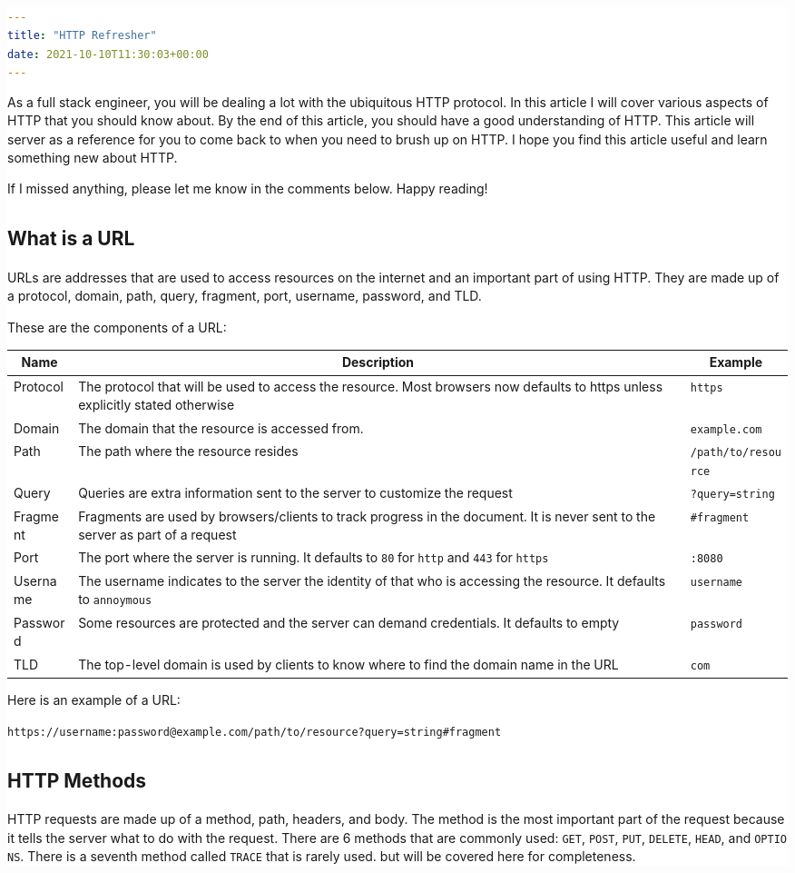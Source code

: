 ```yaml
---
title: "HTTP Refresher"
date: 2021-10-10T11:30:03+00:00
---
```


As a full stack engineer, you will be dealing a lot with the ubiquitous HTTP
protocol. In this article I will cover various aspects of HTTP that you should
know about. By the end of this article, you should have a good understanding of
HTTP. This article will server as a reference for you to come back to when you
need to brush up on HTTP. I hope you find this article useful and learn
something new about HTTP.

If I missed anything, please let me know in the comments below. Happy reading!

## What is a URL

URLs are addresses that are used to access resources on the internet and an
important part of using HTTP. They are made up of a protocol, domain, path,
query, fragment, port, username, password, and TLD.

These are the components of a URL:

| Name     | Description                                                                                                                   | Example             |
| -------- | ----------------------------------------------------------------------------------------------------------------------------- | ------------------- |
| Protocol | The protocol that will be used to access the resource. Most browsers now defaults to https unless explicitly stated otherwise | `https` | `http`             |
| Domain   | The domain that the resource is accessed from.                                                                                | `example.com`       |
| Path     | The path where the resource resides                                                                                           | `/path/to/resource` |
| Query    | Queries are extra information sent to the server to customize the request                                                     | `?query=string`     |
| Fragment | Fragments are used by browsers/clients to track progress in the document. It is never sent to the server as part of a request | `#fragment`         |
| Port     | The port where the server is running. It defaults to `80` for `http` and `443` for `https`                                    | `:8080`             |
| Username | The username indicates to the server the identity of that who is accessing the resource. It defaults to `annoymous`           | `username`          |
| Password | Some resources are protected and the server can demand credentials. It defaults to empty                                      | `password`          |
| TLD      | The top-level domain is used by clients to know where to find the domain name in the URL                                      | `com`               |

Here is an example of a URL:

```text
https://username:password@example.com/path/to/resource?query=string#fragment
```

## HTTP Methods

HTTP requests are made up of a method, path, headers, and body. The method is
the most important part of the request because it tells the server what to do
with the request. There are 6 methods that are commonly used: `GET`, `POST`,
`PUT`, `DELETE`, `HEAD`, and `OPTIONS`. There is a seventh method called `TRACE`
that is rarely used. but will be covered here for completeness.
